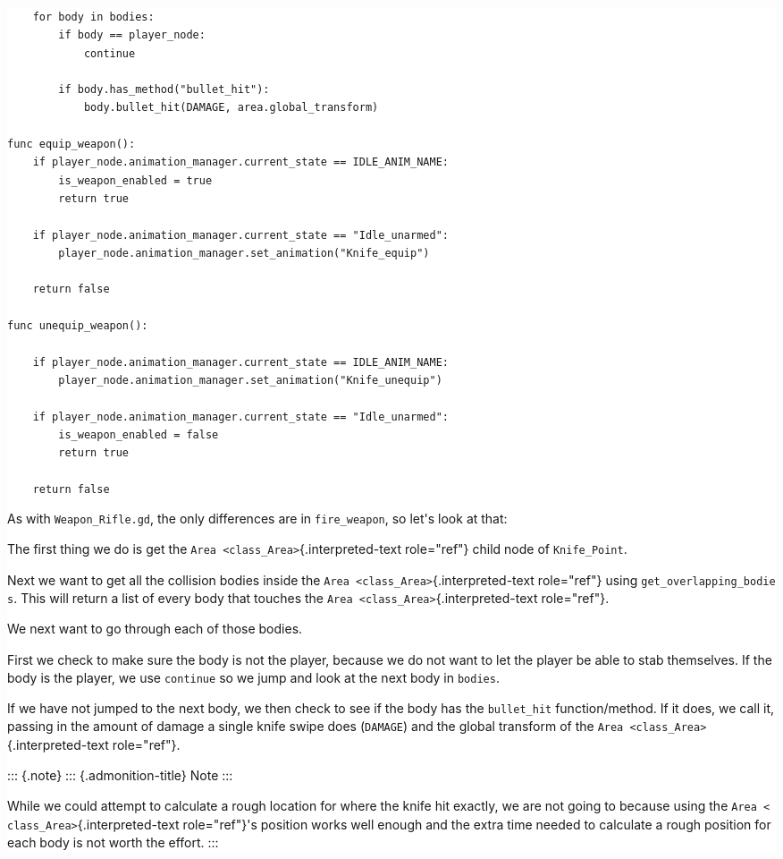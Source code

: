         for body in bodies:
            if body == player_node:
                continue

            if body.has_method("bullet_hit"):
                body.bullet_hit(DAMAGE, area.global_transform)

    func equip_weapon():
        if player_node.animation_manager.current_state == IDLE_ANIM_NAME:
            is_weapon_enabled = true
            return true

        if player_node.animation_manager.current_state == "Idle_unarmed":
            player_node.animation_manager.set_animation("Knife_equip")

        return false

    func unequip_weapon():

        if player_node.animation_manager.current_state == IDLE_ANIM_NAME:
            player_node.animation_manager.set_animation("Knife_unequip")

        if player_node.animation_manager.current_state == "Idle_unarmed":
            is_weapon_enabled = false
            return true

        return false

As with `Weapon_Rifle.gd`, the only differences are in `fire_weapon`, so
let\'s look at that:

The first thing we do is get the `Area <class_Area>`{.interpreted-text
role="ref"} child node of `Knife_Point`.

Next we want to get all the collision bodies inside the
`Area <class_Area>`{.interpreted-text role="ref"} using
`get_overlapping_bodies`. This will return a list of every body that
touches the `Area <class_Area>`{.interpreted-text role="ref"}.

We next want to go through each of those bodies.

First we check to make sure the body is not the player, because we do
not want to let the player be able to stab themselves. If the body is
the player, we use `continue` so we jump and look at the next body in
`bodies`.

If we have not jumped to the next body, we then check to see if the body
has the `bullet_hit` function/method. If it does, we call it, passing in
the amount of damage a single knife swipe does (`DAMAGE`) and the global
transform of the `Area <class_Area>`{.interpreted-text role="ref"}.

::: {.note}
::: {.admonition-title}
Note
:::

While we could attempt to calculate a rough location for where the knife
hit exactly, we are not going to because using the
`Area <class_Area>`{.interpreted-text role="ref"}\'s position works well
enough and the extra time needed to calculate a rough position for each
body is not worth the effort.
:::
